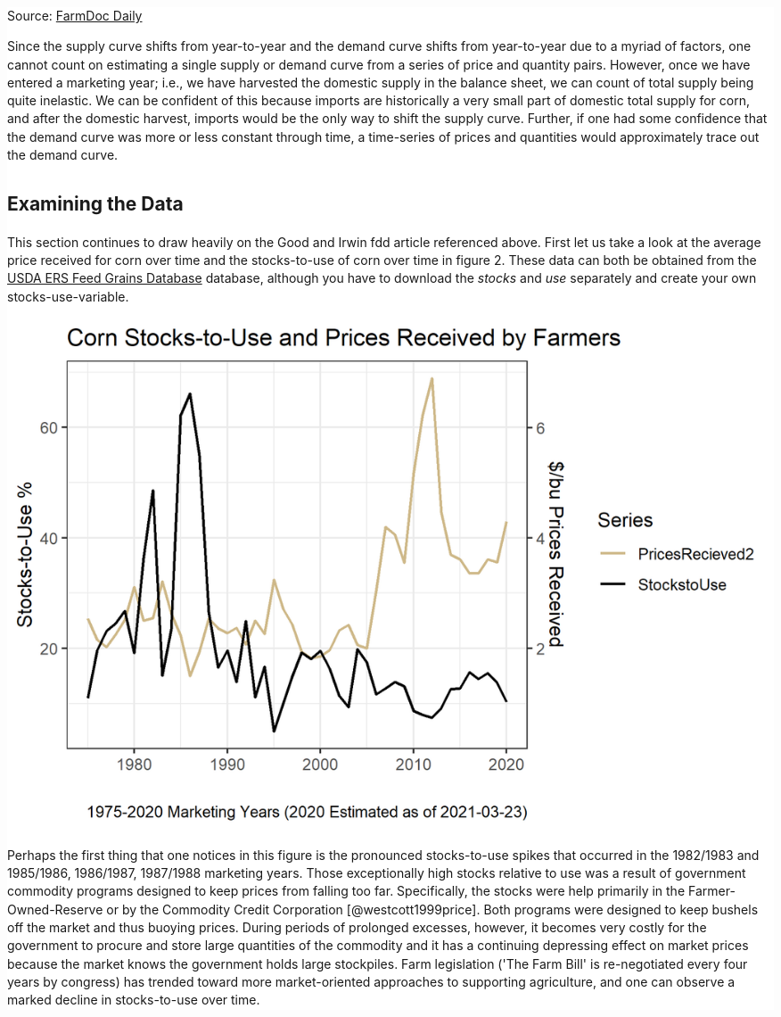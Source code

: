 Source: [FarmDoc Daily](http://farmdocdaily.illinois.edu/2015/04/relationship-stock-to-use-and-corn-prices.html)

Since the supply curve shifts from year-to-year and the demand curve shifts from year-to-year due to a myriad of factors, one cannot count on estimating a single supply or demand curve from a series of price and quantity pairs. However, once we have entered a marketing year; i.e., we have harvested the domestic supply in the balance sheet, we can count of total supply being quite inelastic. We can be confident of this because imports are historically a very small part of domestic total supply for corn, and after the domestic harvest, imports would be the only way to shift the supply curve. Further, if one had some confidence that the demand curve was more or less constant through time, a time-series of prices and quantities would approximately trace out the demand curve. 

## Examining the Data

This section continues to draw heavily on the Good and Irwin fdd article referenced above. First let us take a look at the average price received for corn over time and the stocks-to-use of corn over time in figure 2. These data can both be obtained from the [USDA ERS Feed Grains Database](http://www.ers.usda.gov/data-products/feed-grains-database.aspx) database, although you have to download the *stocks* and *use* separately and create your own stocks-use-variable. 

![Figure 2: Corn Average Price Received and Stocks-to-Use](assets/EndingStocksand-StocksUsePrices.png)

Perhaps the first thing that one notices in this figure is the pronounced stocks-to-use spikes that occurred in the 1982/1983 and 1985/1986, 1986/1987, 1987/1988 marketing years. Those exceptionally high stocks relative to use was a result of government commodity programs designed to keep prices from falling too far. Specifically, the stocks were help primarily in the Farmer-Owned-Reserve or by the Commodity Credit Corporation [@westcott1999price]. Both programs were designed to keep bushels off the market and thus buoying prices. During periods of prolonged excesses, however, it becomes very costly for the government to procure and store large quantities of the commodity and it has a continuing depressing effect on market prices because the market knows the government holds large stockpiles. Farm legislation ('The Farm Bill' is re-negotiated every four years by congress) has trended toward more market-oriented approaches to supporting agriculture, and one can observe a marked decline in stocks-to-use over time. 


[^adding]: Recall that WASDE balance sheets do not always add perfectly due to rounding.  
[^post2006]: The year 2006 here is assumed to be a transtion year and dropped from the figure. In 2006, stock-to-use was 11.63% and average price was $3.04. Examining this data-point on Figure 4 suggests 2006 does not fit either regime well. 